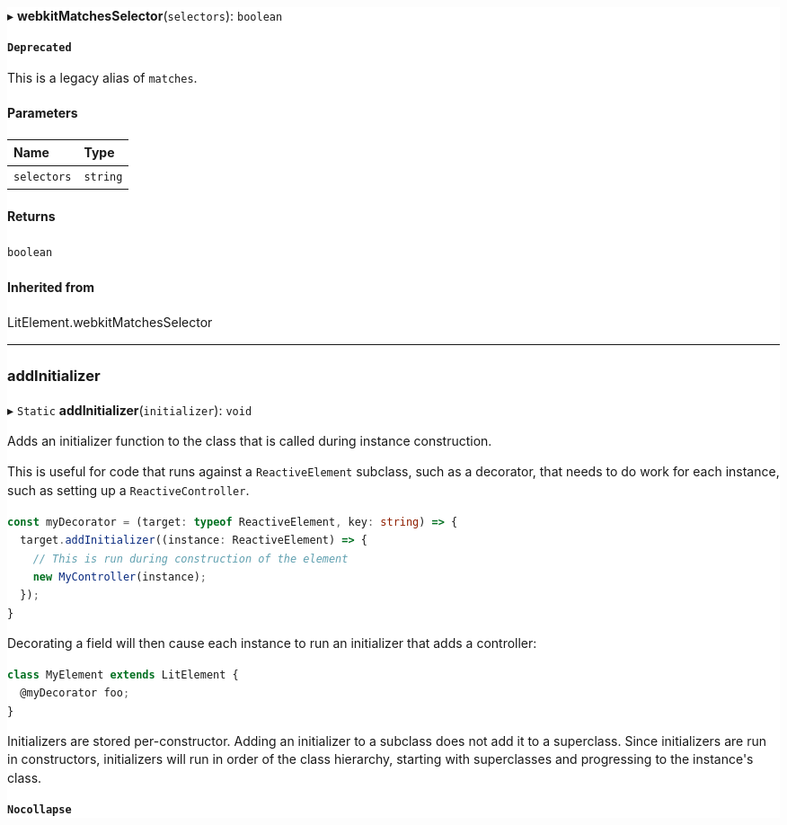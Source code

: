 ▸ **webkitMatchesSelector**(`selectors`): `boolean`

**`Deprecated`**

This is a legacy alias of `matches`.

#### Parameters

| Name | Type |
| :------ | :------ |
| `selectors` | `string` |

#### Returns

`boolean`

#### Inherited from

LitElement.webkitMatchesSelector

___

### addInitializer

▸ `Static` **addInitializer**(`initializer`): `void`

Adds an initializer function to the class that is called during instance
construction.

This is useful for code that runs against a `ReactiveElement`
subclass, such as a decorator, that needs to do work for each
instance, such as setting up a `ReactiveController`.

```ts
const myDecorator = (target: typeof ReactiveElement, key: string) => {
  target.addInitializer((instance: ReactiveElement) => {
    // This is run during construction of the element
    new MyController(instance);
  });
}
```

Decorating a field will then cause each instance to run an initializer
that adds a controller:

```ts
class MyElement extends LitElement {
  @myDecorator foo;
}
```

Initializers are stored per-constructor. Adding an initializer to a
subclass does not add it to a superclass. Since initializers are run in
constructors, initializers will run in order of the class hierarchy,
starting with superclasses and progressing to the instance's class.

**`Nocollapse`**
